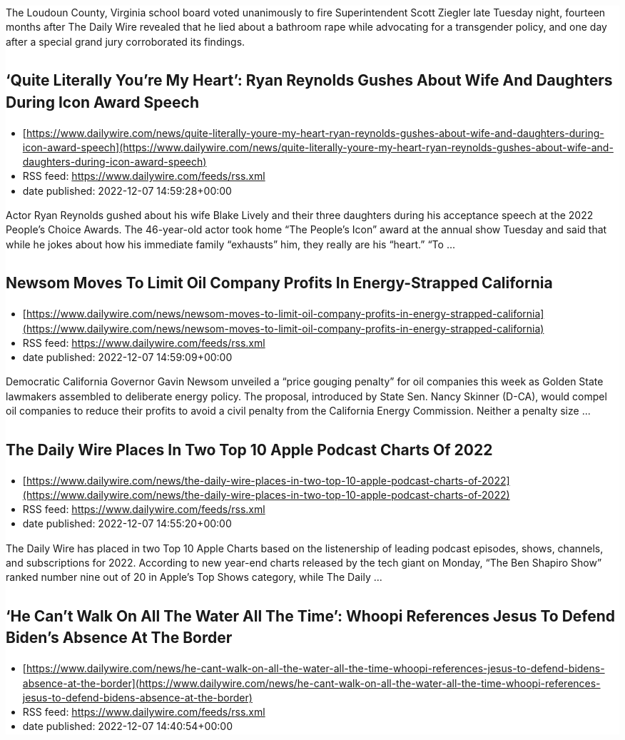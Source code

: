 The Loudoun County, Virginia school board voted unanimously to fire Superintendent Scott Ziegler late Tuesday night, fourteen months after The Daily Wire revealed that he lied about a bathroom rape while advocating for a transgender policy, and one day after a special grand jury corroborated its findings.

## ‘Quite Literally You’re My Heart’: Ryan Reynolds Gushes About Wife And Daughters During Icon Award Speech
 - [https://www.dailywire.com/news/quite-literally-youre-my-heart-ryan-reynolds-gushes-about-wife-and-daughters-during-icon-award-speech](https://www.dailywire.com/news/quite-literally-youre-my-heart-ryan-reynolds-gushes-about-wife-and-daughters-during-icon-award-speech)
 - RSS feed: https://www.dailywire.com/feeds/rss.xml
 - date published: 2022-12-07 14:59:28+00:00

Actor Ryan Reynolds gushed about his wife Blake Lively and their three daughters during his acceptance speech at the 2022 People&#8217;s Choice Awards. The 46-year-old actor took home &#8220;The People&#8217;s Icon&#8221; award at the annual show Tuesday and said that while he jokes about how his immediate family &#8220;exhausts&#8221; him, they really are his &#8220;heart.&#8221; &#8220;To ...

## Newsom Moves To Limit Oil Company Profits In Energy-Strapped California
 - [https://www.dailywire.com/news/newsom-moves-to-limit-oil-company-profits-in-energy-strapped-california](https://www.dailywire.com/news/newsom-moves-to-limit-oil-company-profits-in-energy-strapped-california)
 - RSS feed: https://www.dailywire.com/feeds/rss.xml
 - date published: 2022-12-07 14:59:09+00:00

Democratic California Governor Gavin Newsom unveiled a “price gouging penalty” for oil companies this week as Golden State lawmakers assembled to deliberate energy policy. The proposal, introduced by State Sen. Nancy Skinner (D-CA), would compel oil companies to reduce their profits to avoid a civil penalty from the California Energy Commission. Neither a penalty size ...

## The Daily Wire Places In Two Top 10 Apple Podcast Charts Of 2022
 - [https://www.dailywire.com/news/the-daily-wire-places-in-two-top-10-apple-podcast-charts-of-2022](https://www.dailywire.com/news/the-daily-wire-places-in-two-top-10-apple-podcast-charts-of-2022)
 - RSS feed: https://www.dailywire.com/feeds/rss.xml
 - date published: 2022-12-07 14:55:20+00:00

The Daily Wire has placed in two Top 10 Apple Charts based on the listenership of leading podcast episodes, shows, channels, and subscriptions for 2022. According to new year-end charts released by the tech giant on Monday, &#8220;The Ben Shapiro Show&#8221; ranked number nine out of 20 in Apple&#8217;s Top Shows category, while The Daily ...

## ‘He Can’t Walk On All The Water All The Time’: Whoopi References Jesus To Defend Biden’s Absence At The Border
 - [https://www.dailywire.com/news/he-cant-walk-on-all-the-water-all-the-time-whoopi-references-jesus-to-defend-bidens-absence-at-the-border](https://www.dailywire.com/news/he-cant-walk-on-all-the-water-all-the-time-whoopi-references-jesus-to-defend-bidens-absence-at-the-border)
 - RSS feed: https://www.dailywire.com/feeds/rss.xml
 - date published: 2022-12-07 14:40:54+00:00
